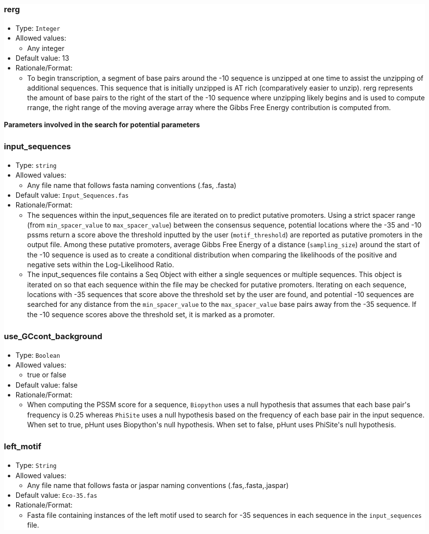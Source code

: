 
### rerg
- Type: `Integer`
- Allowed values:
	- Any integer
- Default value: 13
- Rationale/Format:
	- To begin transcription, a segment of base pairs around the -10 sequence is unzipped at one time to assist the unzipping of additional sequences. This sequence that is initially unzipped is AT rich (comparatively easier to unzip). rerg represents the amount of base pairs to the right of the start of the -10 sequence where unzipping likely begins and is used to compute rrange, the right range of the moving average array where the Gibbs Free Energy contribution is computed from.




**Parameters involved in the search for potential parameters**
### input_sequences
- Type: `string`
- Allowed values:
	- Any file name that follows fasta naming conventions (.fas, .fasta)
- Default value: `Input_Sequences.fas`
- Rationale/Format:
	- The sequences within the input_sequences file are iterated on to predict putative promoters. Using a strict spacer range (from `min_spacer_value` to `max_spacer_value`) between the consensus sequence, potential locations where the -35 and -10 pssms return a score above the threshold inputted by the user (`motif_threshold`) are reported as putative promoters in the output file. Among these putative promoters, average Gibbs Free Energy of a distance (`sampling_size`) around the start of the -10 sequence is used as to create a conditional distribution when comparing the likelihoods of the positive and negative sets within the Log-Likelihood Ratio.
	- The input_sequences file contains a Seq Object with either a single sequences or multiple sequences. This object is iterated on so that each sequence within the file may be checked for putative promoters. Iterating on each sequence, locations with -35 sequences that score above the threshold set by the user are found, and potential -10 sequences are searched for any distance from the `min_spacer_value` to the `max_spacer_value` base pairs away from the -35 sequence. If the -10 sequence scores above the threshold set, it is marked as a promoter.

### use_GCcont_background
- Type: `Boolean`
- Allowed values:
	- true or false
- Default value: false
- Rationale/Format:
	- When computing the PSSM score for a sequence, `Biopython` uses a null hypothesis that assumes that each base pair's frequency is 0.25 whereas `PhiSite` uses a null hypothesis based on the frequency of each base pair in the input sequence. When set to true, pHunt uses Biopython's null hypothesis. When set to false, pHunt uses PhiSite's null hypothesis.

### left_motif
- Type: `String`
- Allowed values:
	- Any file name that follows fasta or jaspar naming conventions (.fas,.fasta,.jaspar)
- Default value: `Eco-35.fas`
- Rationale/Format:
	- Fasta file containing instances of the left motif used to search for -35 sequences in each sequence in the `input_sequences` file.
